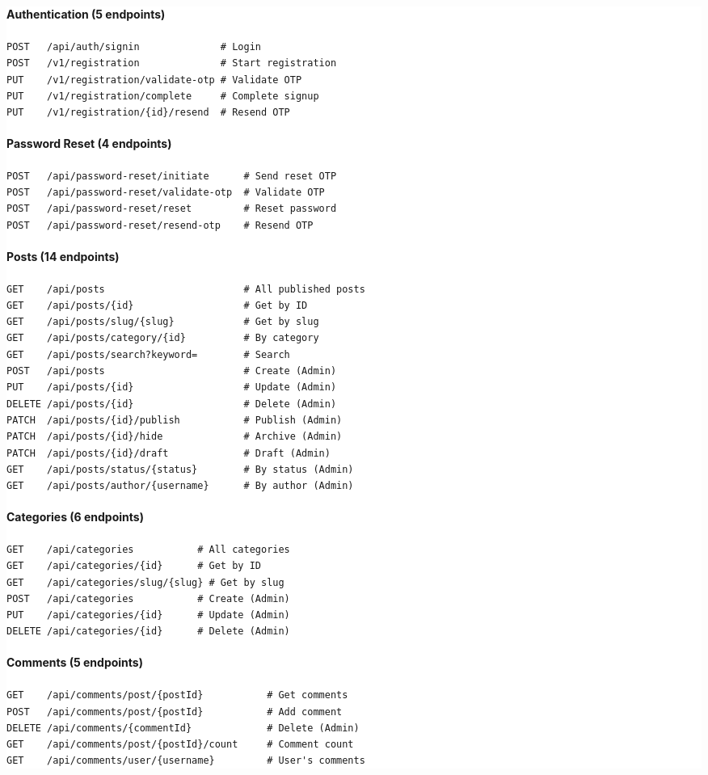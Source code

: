 #### Authentication (5 endpoints)
```
POST   /api/auth/signin              # Login
POST   /v1/registration              # Start registration
PUT    /v1/registration/validate-otp # Validate OTP
PUT    /v1/registration/complete     # Complete signup
PUT    /v1/registration/{id}/resend  # Resend OTP
```

#### Password Reset (4 endpoints)
```
POST   /api/password-reset/initiate      # Send reset OTP
POST   /api/password-reset/validate-otp  # Validate OTP
POST   /api/password-reset/reset         # Reset password
POST   /api/password-reset/resend-otp    # Resend OTP
```

#### Posts (14 endpoints)
```
GET    /api/posts                        # All published posts
GET    /api/posts/{id}                   # Get by ID
GET    /api/posts/slug/{slug}            # Get by slug
GET    /api/posts/category/{id}          # By category
GET    /api/posts/search?keyword=        # Search
POST   /api/posts                        # Create (Admin)
PUT    /api/posts/{id}                   # Update (Admin)
DELETE /api/posts/{id}                   # Delete (Admin)
PATCH  /api/posts/{id}/publish           # Publish (Admin)
PATCH  /api/posts/{id}/hide              # Archive (Admin)
PATCH  /api/posts/{id}/draft             # Draft (Admin)
GET    /api/posts/status/{status}        # By status (Admin)
GET    /api/posts/author/{username}      # By author (Admin)
```

#### Categories (6 endpoints)
```
GET    /api/categories           # All categories
GET    /api/categories/{id}      # Get by ID
GET    /api/categories/slug/{slug} # Get by slug
POST   /api/categories           # Create (Admin)
PUT    /api/categories/{id}      # Update (Admin)
DELETE /api/categories/{id}      # Delete (Admin)
```

#### Comments (5 endpoints)
```
GET    /api/comments/post/{postId}           # Get comments
POST   /api/comments/post/{postId}           # Add comment
DELETE /api/comments/{commentId}             # Delete (Admin)
GET    /api/comments/post/{postId}/count     # Comment count
GET    /api/comments/user/{username}         # User's comments
```
